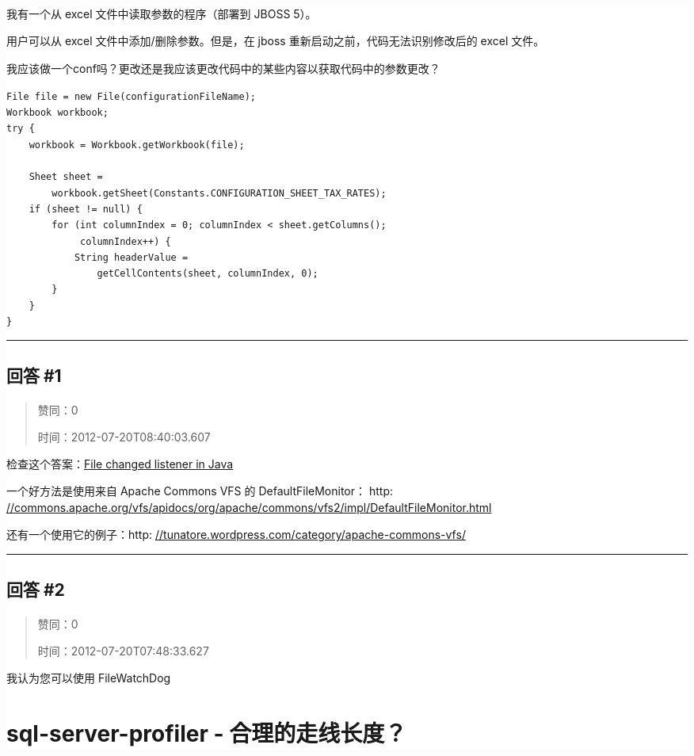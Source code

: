 我有一个从 excel 文件中读取参数的程序（部署到 JBOSS 5）。

用户可以从 excel 文件中添加/删除参数。但是，在 jboss 重新启动之前，代码无法识别修改后的 excel 文件。

我应该做一个conf吗？更改还是我应该更改代码中的某些内容以获取代码中的参数更改？

```
File file = new File(configurationFileName);
Workbook workbook;
try {
    workbook = Workbook.getWorkbook(file);

    Sheet sheet =
        workbook.getSheet(Constants.CONFIGURATION_SHEET_TAX_RATES);
    if (sheet != null) {
        for (int columnIndex = 0; columnIndex < sheet.getColumns();
             columnIndex++) {
            String headerValue =
                getCellContents(sheet, columnIndex, 0);
        }
    }
} 
```

* * *

## 回答 #1

> 赞同：0
> 
> 时间：2012-07-20T08:40:03.607

检查这个答案：[File changed listener in Java](https://stackoverflow.com/questions/494869/file-changed-listener-in-java)

一个好方法是使用来自 Apache Commons VFS 的 DefaultFileMonitor： http: [//commons.apache.org/vfs/apidocs/org/apache/commons/vfs2/impl/DefaultFileMonitor.html](http://commons.apache.org/vfs/apidocs/org/apache/commons/vfs2/impl/DefaultFileMonitor.html)

还有一个使用它的例子：http: [//tunatore.wordpress.com/category/apache-commons-vfs/](http://tunatore.wordpress.com/category/apache-commons-vfs/)

* * *

## 回答 #2

> 赞同：0
> 
> 时间：2012-07-20T07:48:33.627

我认为您可以使用 FileWatchDog

# sql-server-profiler - 合理的走线长度？
